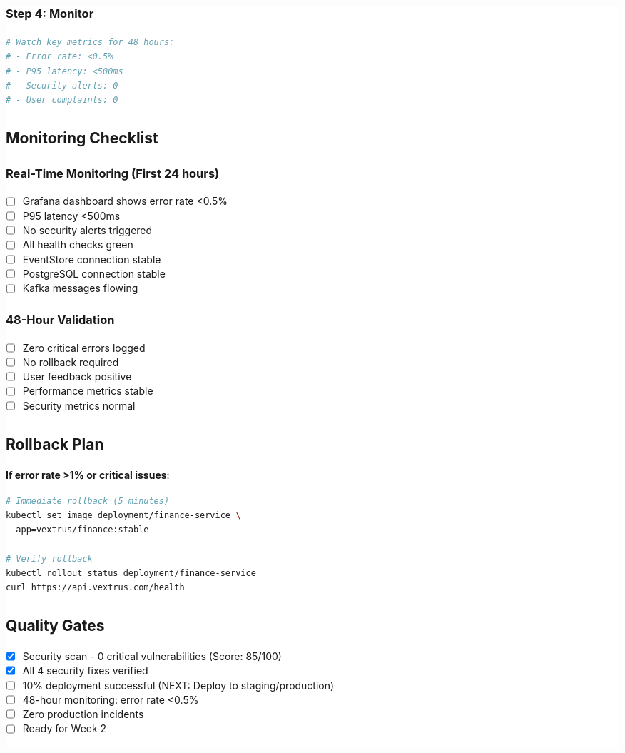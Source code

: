 ### Step 4: Monitor
```bash
# Watch key metrics for 48 hours:
# - Error rate: <0.5%
# - P95 latency: <500ms
# - Security alerts: 0
# - User complaints: 0
```

## Monitoring Checklist

### Real-Time Monitoring (First 24 hours)
- [ ] Grafana dashboard shows error rate <0.5%
- [ ] P95 latency <500ms
- [ ] No security alerts triggered
- [ ] All health checks green
- [ ] EventStore connection stable
- [ ] PostgreSQL connection stable
- [ ] Kafka messages flowing

### 48-Hour Validation
- [ ] Zero critical errors logged
- [ ] No rollback required
- [ ] User feedback positive
- [ ] Performance metrics stable
- [ ] Security metrics normal

## Rollback Plan

**If error rate >1% or critical issues**:
```bash
# Immediate rollback (5 minutes)
kubectl set image deployment/finance-service \
  app=vextrus/finance:stable

# Verify rollback
kubectl rollout status deployment/finance-service
curl https://api.vextrus.com/health
```

## Quality Gates

- [x] Security scan - 0 critical vulnerabilities (Score: 85/100)
- [x] All 4 security fixes verified
- [ ] 10% deployment successful (NEXT: Deploy to staging/production)
- [ ] 48-hour monitoring: error rate <0.5%
- [ ] Zero production incidents
- [ ] Ready for Week 2

---
